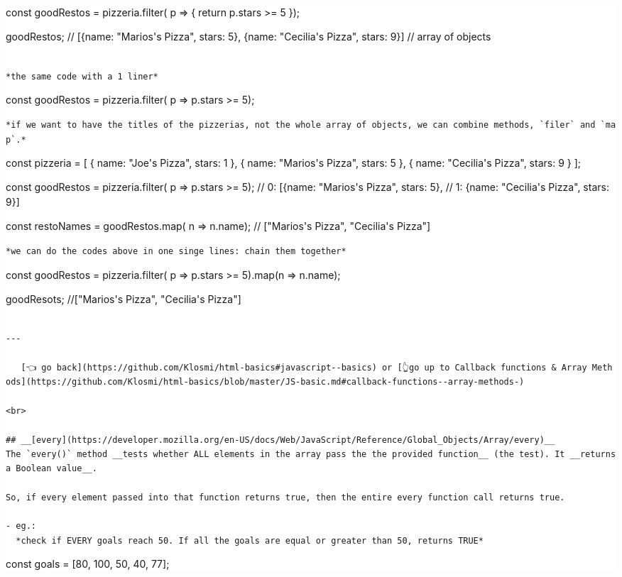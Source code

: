   const goodRestos = pizzeria.filter( p => {
      return p.stars >= 5
  });

  goodRestos;
  // [{name: "Marios's Pizza", stars: 5}, {name: "Cecilia's Pizza", stars: 9}]     // array of objects    
  ```
    
*the same code with a 1 liner*
  ```
  const goodRestos = pizzeria.filter( p => p.stars >= 5);
  ```
*if we want to have the titles of the pizzerias, not the whole array of objects, we can combine methods, `filer` and `map`.*
```
  const pizzeria = [
    {
        name: "Joe's Pizza",
        stars: 1
    },
    {
        name: "Marios's Pizza",
        stars: 5
    },
    {
        name: "Cecilia's Pizza",
        stars: 9
    }
  ];

const goodRestos = pizzeria.filter( p => p.stars >= 5);
// 0: [{name: "Marios's Pizza", stars: 5},
// 1: {name: "Cecilia's Pizza", stars: 9}]

const restoNames = goodRestos.map( n => n.name);
// ["Marios's Pizza", "Cecilia's Pizza"]
```
*we can do the codes above in one singe lines: chain them together*
```
const goodRestos = pizzeria.filter( p => p.stars >= 5).map(n => n.name);

goodResots;
//["Marios's Pizza", "Cecilia's Pizza"]
```

---

   [👈 go back](https://github.com/Klosmi/html-basics#javascript--basics) or [👆go up to Callback functions & Array Methods](https://github.com/Klosmi/html-basics/blob/master/JS-basic.md#callback-functions--array-methods-)

<br> 

## __[every](https://developer.mozilla.org/en-US/docs/Web/JavaScript/Reference/Global_Objects/Array/every)__
The `every()` method __tests whether ALL elements in the array pass the the provided function__ (the test). It __returns a Boolean value__.

So, if every element passed into that function returns true, then the entire every function call returns true.

- eg.:
  *check if EVERY goals reach 50. If all the goals are equal or greater than 50, returns TRUE*
  ```
  const goals = [80, 100, 50, 40, 77];
